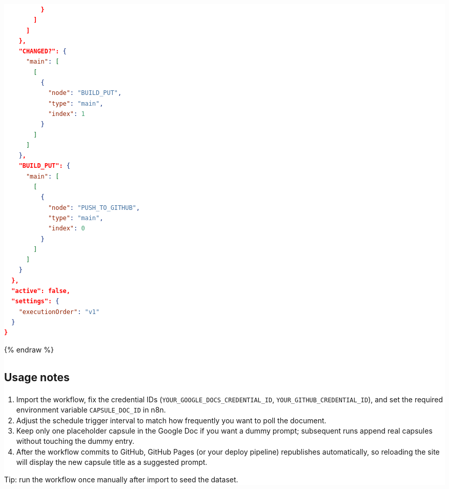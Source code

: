 ```json
          }
        ]
      ]
    },
    "CHANGED?": {
      "main": [
        [
          {
            "node": "BUILD_PUT",
            "type": "main",
            "index": 1
          }
        ]
      ]
    },
    "BUILD_PUT": {
      "main": [
        [
          {
            "node": "PUSH_TO_GITHUB",
            "type": "main",
            "index": 0
          }
        ]
      ]
    }
  },
  "active": false,
  "settings": {
    "executionOrder": "v1"
  }
}
```
{% endraw %}

## Usage notes

1. Import the workflow, fix the credential IDs (`YOUR_GOOGLE_DOCS_CREDENTIAL_ID`, `YOUR_GITHUB_CREDENTIAL_ID`), and set the required environment variable `CAPSULE_DOC_ID` in n8n.
2. Adjust the schedule trigger interval to match how frequently you want to poll the document.
3. Keep only one placeholder capsule in the Google Doc if you want a dummy prompt; subsequent runs append real capsules without touching the dummy entry.
4. After the workflow commits to GitHub, GitHub Pages (or your deploy pipeline) republishes automatically, so reloading the site will display the new capsule title as a suggested prompt.

Tip: run the workflow once manually after import to seed the dataset.

